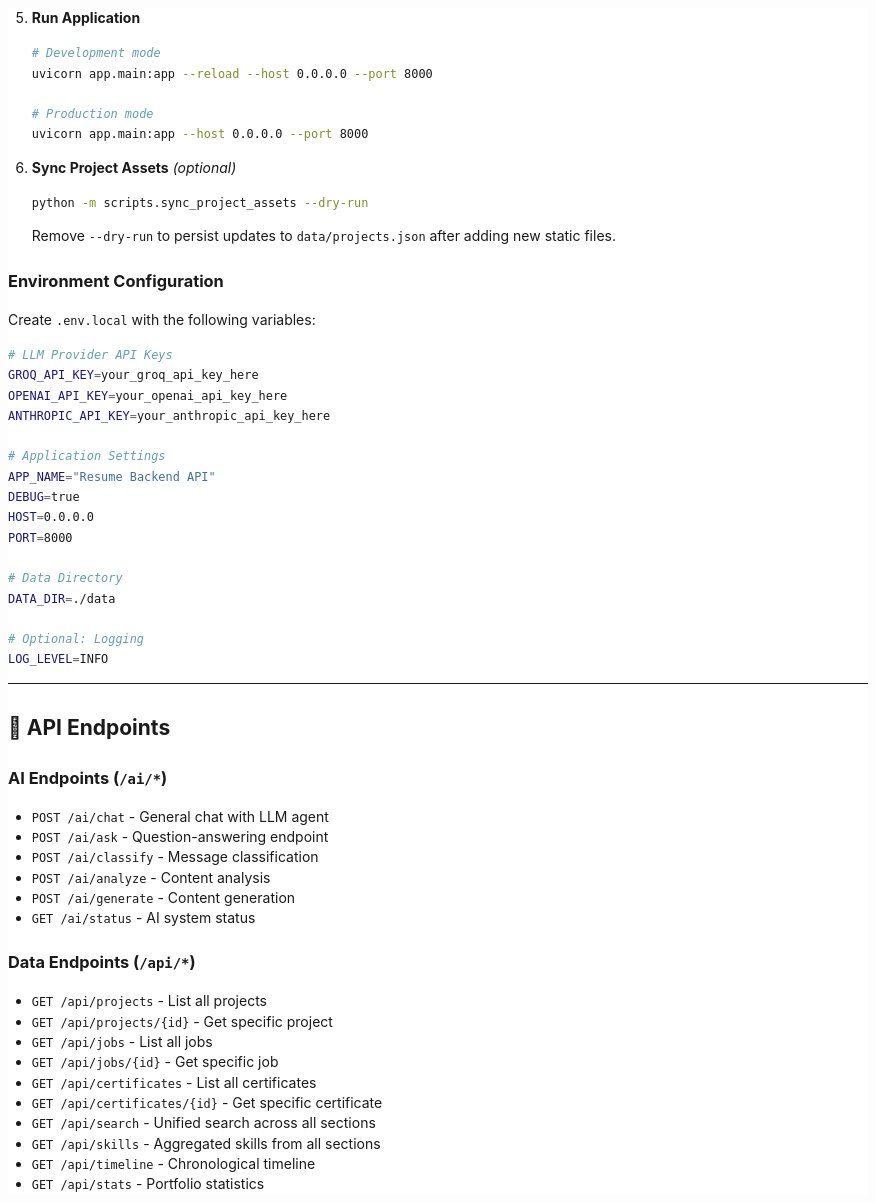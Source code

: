5. **Run Application**
   ```bash
   # Development mode
   uvicorn app.main:app --reload --host 0.0.0.0 --port 8000

   # Production mode
   uvicorn app.main:app --host 0.0.0.0 --port 8000
   ```

6. **Sync Project Assets** *(optional)*
   ```bash
   python -m scripts.sync_project_assets --dry-run
   ```
   Remove `--dry-run` to persist updates to `data/projects.json` after adding new static files.

### Environment Configuration

Create `.env.local` with the following variables:
```bash
# LLM Provider API Keys
GROQ_API_KEY=your_groq_api_key_here
OPENAI_API_KEY=your_openai_api_key_here
ANTHROPIC_API_KEY=your_anthropic_api_key_here

# Application Settings
APP_NAME="Resume Backend API"
DEBUG=true
HOST=0.0.0.0
PORT=8000

# Data Directory
DATA_DIR=./data

# Optional: Logging
LOG_LEVEL=INFO
```

---

## 📡 API Endpoints

### AI Endpoints (`/ai/*`)
- `POST /ai/chat` - General chat with LLM agent
- `POST /ai/ask` - Question-answering endpoint
- `POST /ai/classify` - Message classification
- `POST /ai/analyze` - Content analysis
- `POST /ai/generate` - Content generation
- `GET /ai/status` - AI system status

### Data Endpoints (`/api/*`)
- `GET /api/projects` - List all projects
- `GET /api/projects/{id}` - Get specific project
- `GET /api/jobs` - List all jobs
- `GET /api/jobs/{id}` - Get specific job
- `GET /api/certificates` - List all certificates
- `GET /api/certificates/{id}` - Get specific certificate
- `GET /api/search` - Unified search across all sections
- `GET /api/skills` - Aggregated skills from all sections
- `GET /api/timeline` - Chronological timeline
- `GET /api/stats` - Portfolio statistics
